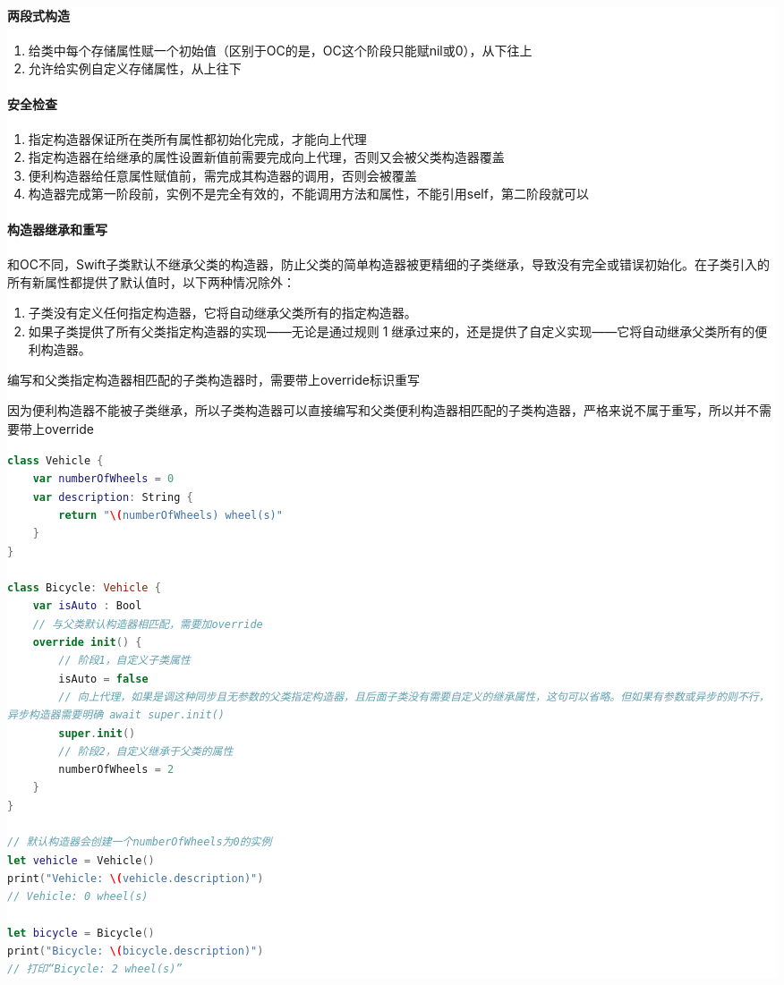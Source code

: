 #### 两段式构造

1. 给类中每个存储属性赋一个初始值（区别于OC的是，OC这个阶段只能赋nil或0），从下往上
2. 允许给实例自定义存储属性，从上往下

#### 安全检查

1. 指定构造器保证所在类所有属性都初始化完成，才能向上代理
2. 指定构造器在给继承的属性设置新值前需要完成向上代理，否则又会被父类构造器覆盖
3. 便利构造器给任意属性赋值前，需完成其构造器的调用，否则会被覆盖
4. 构造器完成第一阶段前，实例不是完全有效的，不能调用方法和属性，不能引用self，第二阶段就可以

#### 构造器继承和重写

和OC不同，Swift子类默认不继承父类的构造器，防止父类的简单构造器被更精细的子类继承，导致没有完全或错误初始化。在子类引入的所有新属性都提供了默认值时，以下两种情况除外：

1. 子类没有定义任何指定构造器，它将自动继承父类所有的指定构造器。
2. 如果子类提供了所有父类指定构造器的实现——无论是通过规则 1 继承过来的，还是提供了自定义实现——它将自动继承父类所有的便利构造器。

编写和父类指定构造器相匹配的子类构造器时，需要带上override标识重写

因为便利构造器不能被子类继承，所以子类构造器可以直接编写和父类便利构造器相匹配的子类构造器，严格来说不属于重写，所以并不需要带上override

```swift
class Vehicle {
    var numberOfWheels = 0
    var description: String {
        return "\(numberOfWheels) wheel(s)"
    }
}

class Bicycle: Vehicle {
    var isAuto : Bool
    // 与父类默认构造器相匹配，需要加override
    override init() {
        // 阶段1，自定义子类属性
        isAuto = false
        // 向上代理，如果是调这种同步且无参数的父类指定构造器，且后面子类没有需要自定义的继承属性，这句可以省略。但如果有参数或异步的则不行，异步构造器需要明确 await super.init()
        super.init()
        // 阶段2，自定义继承于父类的属性
        numberOfWheels = 2
    }
}

// 默认构造器会创建一个numberOfWheels为0的实例
let vehicle = Vehicle()
print("Vehicle: \(vehicle.description)")
// Vehicle: 0 wheel(s)

let bicycle = Bicycle()
print("Bicycle: \(bicycle.description)")
// 打印“Bicycle: 2 wheel(s)”
```
